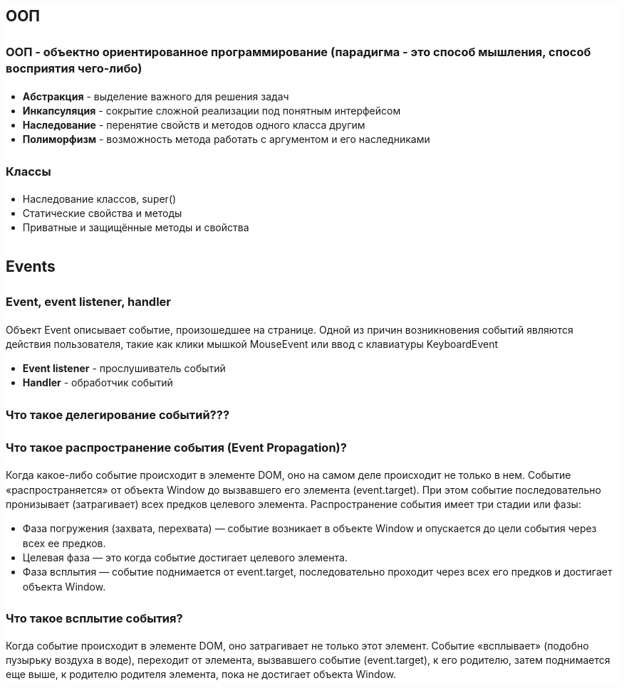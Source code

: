 ## ООП

### ООП - объектно ориентированное программирование (парадигма - это способ мышления, способ восприятия чего-либо)

- **Абстракция** - выделение важного для решения задач
- **Инкапсуляция** - сокрытие сложной реализации под понятным интерфейсом
- **Наследование** - перенятие свойств и методов одного класса другим
- **Полиморфизм** - возможность метода работать с аргументом и его наследниками

### Классы

- Наследование классов, super()
- Статические свойства и методы
- Приватные и защищённые методы и свойства

## Events

### Event, event listener, handler

Объект Event описывает событие, произошедшее на странице. Одной из причин возникновения событий являются действия
пользователя, такие как клики мышкой MouseEvent или ввод с клавиатуры KeyboardEvent

- **Event listener** - прослушиватель событий
- **Handler** - обработчик событий

### Что такое делегирование событий???

### Что такое распространение события (Event Propagation)?

Когда какое-либо событие происходит в элементе DOM, оно на самом деле происходит не только в нем. Событие
«распространяется» от объекта Window до вызвавшего его элемента (event.target). При этом событие последовательно
пронизывает (затрагивает) всех предков целевого элемента. Распространение события имеет три стадии или фазы:

- Фаза погружения (захвата, перехвата) — событие возникает в объекте Window и опускается до цели события через всех ее
  предков.
- Целевая фаза — это когда событие достигает целевого элемента.
- Фаза всплытия — событие поднимается от event.target, последовательно проходит через всех его предков и достигает
  объекта Window.

### Что такое всплытие события?

Когда событие происходит в элементе DOM, оно затрагивает не только этот элемент. Событие «всплывает» (подобно пузырьку
воздуха в воде), переходит от элемента, вызвавшего событие (event.target), к его родителю, затем поднимается еще выше, к
родителю родителя элемента, пока не достигает объекта Window.
